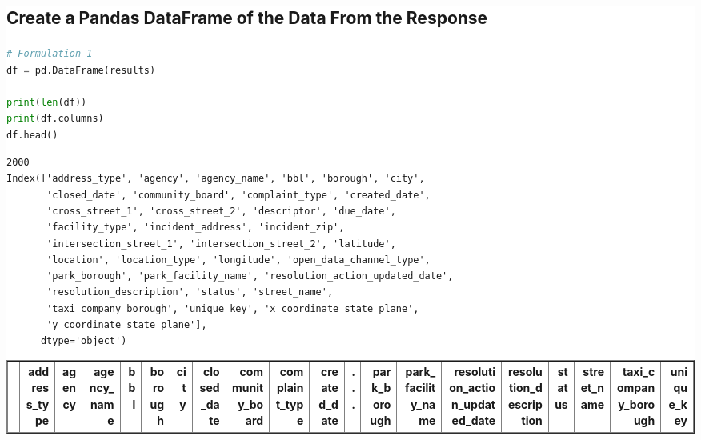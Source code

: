 

## Create a Pandas DataFrame of the Data From the Response


```python
# Formulation 1 
df = pd.DataFrame(results)

print(len(df))
print(df.columns)
df.head()
```

    2000
    Index(['address_type', 'agency', 'agency_name', 'bbl', 'borough', 'city',
           'closed_date', 'community_board', 'complaint_type', 'created_date',
           'cross_street_1', 'cross_street_2', 'descriptor', 'due_date',
           'facility_type', 'incident_address', 'incident_zip',
           'intersection_street_1', 'intersection_street_2', 'latitude',
           'location', 'location_type', 'longitude', 'open_data_channel_type',
           'park_borough', 'park_facility_name', 'resolution_action_updated_date',
           'resolution_description', 'status', 'street_name',
           'taxi_company_borough', 'unique_key', 'x_coordinate_state_plane',
           'y_coordinate_state_plane'],
          dtype='object')





<div>
<style scoped>
    .dataframe tbody tr th:only-of-type {
        vertical-align: middle;
    }

    .dataframe tbody tr th {
        vertical-align: top;
    }

    .dataframe thead th {
        text-align: right;
    }
</style>
<table border="1" class="dataframe">
  <thead>
    <tr style="text-align: right;">
      <th></th>
      <th>address_type</th>
      <th>agency</th>
      <th>agency_name</th>
      <th>bbl</th>
      <th>borough</th>
      <th>city</th>
      <th>closed_date</th>
      <th>community_board</th>
      <th>complaint_type</th>
      <th>created_date</th>
      <th>...</th>
      <th>park_borough</th>
      <th>park_facility_name</th>
      <th>resolution_action_updated_date</th>
      <th>resolution_description</th>
      <th>status</th>
      <th>street_name</th>
      <th>taxi_company_borough</th>
      <th>unique_key</th>